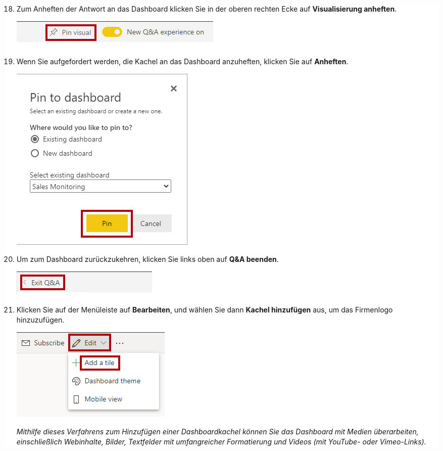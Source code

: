18. Zum Anheften der Antwort an das Dashboard klicken Sie in der oberen rechten Ecke auf **Visualisierung anheften**.

    ![Bild 15](Linked_image_Files/09-create-power-bi-dashboard_image28.png)

19. Wenn Sie aufgefordert werden, die Kachel an das Dashboard anzuheften, klicken Sie auf **Anheften**.

    ![Bild 17](Linked_image_Files/09-create-power-bi-dashboard_image29.png)

20. Um zum Dashboard zurückzukehren, klicken Sie links oben auf **Q&amp;A beenden**.

    ![Bild 16](Linked_image_Files/09-create-power-bi-dashboard_image30.png)

21. Klicken Sie auf der Menüleiste auf **Bearbeiten**, und wählen Sie dann **Kachel hinzufügen** aus, um das Firmenlogo hinzuzufügen.

    ![Bild 46](Linked_image_Files/09-create-power-bi-dashboard_image31.png)

    *Mithilfe dieses Verfahrens zum Hinzufügen einer Dashboardkachel können Sie das Dashboard mit Medien überarbeiten, einschließlich Webinhalte, Bilder, Textfelder mit umfangreicher Formatierung und Videos (mit YouTube- oder Vimeo-Links).*
